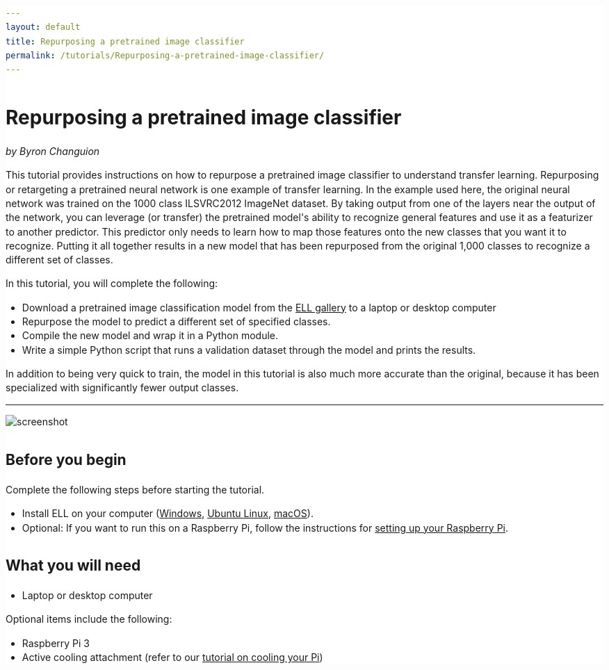 ```yaml
---
layout: default
title: Repurposing a pretrained image classifier
permalink: /tutorials/Repurposing-a-pretrained-image-classifier/
---
```


# Repurposing a pretrained image classifier

*by Byron Changuion*

This tutorial provides instructions on how to repurpose a pretrained image classifier to understand transfer learning. Repurposing or retargeting a pretrained neural network is one example of transfer learning. In the example used here, the original neural network was trained on the 1000 class ILSVRC2012 ImageNet dataset. By taking output from one of the layers near the output of the network, you can leverage (or transfer) the pretrained model's ability to recognize general features and use it as a featurizer to another predictor. This predictor only needs to learn how to map those features onto the new classes that you want it to recognize. Putting it all together results in a new model that has been repurposed from the original 1,000 classes to recognize a different set of classes.

In this tutorial, you will complete the following:
* Download a pretrained image classification model from the [ELL gallery](/ELL/gallery/) to a laptop or desktop computer
* Repurpose the model to predict a different set of specified classes.
* Compile the new model and wrap it in a Python module.
* Write a simple Python script that runs a validation dataset through the model and prints the results.

In addition to being very quick to train, the model in this tutorial is also much more accurate than the original, because it has been specialized with significantly fewer output classes.

---

![screenshot](Screenshot.jpg)

## Before you begin
Complete the following steps before starting the tutorial.
* Install ELL on your computer ([Windows](https://github.com/Microsoft/ELL/blob/master/INSTALL-Windows.md), [Ubuntu Linux](https://github.com/Microsoft/ELL/blob/master/INSTALL-Ubuntu.md), [macOS](https://github.com/Microsoft/ELL/blob/master/INSTALL-Mac.md)).
* Optional: If you want to run this on a Raspberry Pi, follow the instructions for [setting up your Raspberry Pi](/ELL/tutorials/Raspberry-Pi-setup).

## What you will need

* Laptop or desktop computer

Optional items include the following:
* Raspberry Pi 3
* Active cooling attachment (refer to our [tutorial on cooling your Pi](/ELL/tutorials/Active-cooling-your-Raspberry-Pi-3/))
